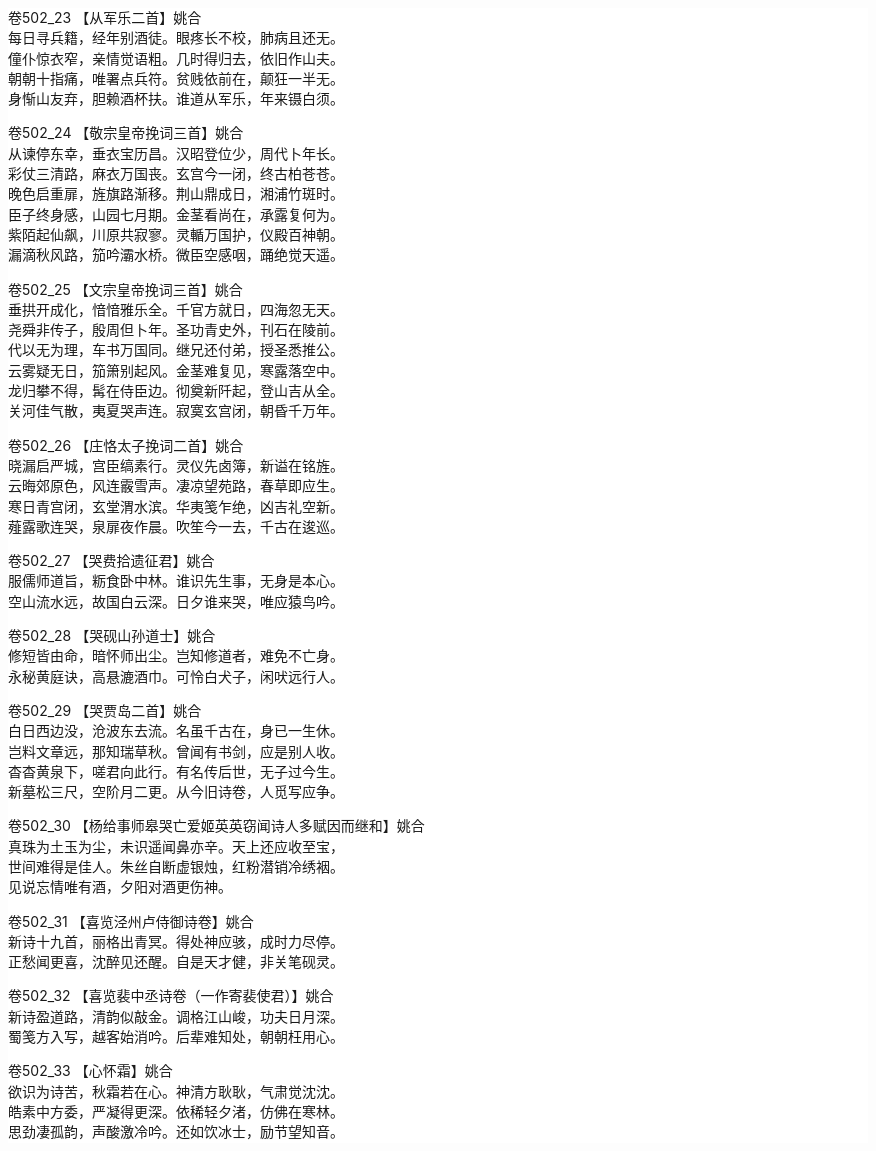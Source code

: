 卷502_23  【从军乐二首】姚合  
每日寻兵籍，经年别酒徒。眼疼长不校，肺病且还无。  
僮仆惊衣窄，亲情觉语粗。几时得归去，依旧作山夫。  
朝朝十指痛，唯署点兵符。贫贱依前在，颠狂一半无。  
身惭山友弃，胆赖酒杯扶。谁道从军乐，年来镊白须。  
  
卷502_24  【敬宗皇帝挽词三首】姚合  
从谏停东幸，垂衣宝历昌。汉昭登位少，周代卜年长。  
彩仗三清路，麻衣万国丧。玄宫今一闭，终古柏苍苍。  
晚色启重扉，旌旗路渐移。荆山鼎成日，湘浦竹斑时。  
臣子终身感，山园七月期。金茎看尚在，承露复何为。  
紫陌起仙飙，川原共寂寥。灵輴万国护，仪殿百神朝。  
漏滴秋风路，笳吟灞水桥。微臣空感咽，踊绝觉天遥。  
  
卷502_25  【文宗皇帝挽词三首】姚合  
垂拱开成化，愔愔雅乐全。千官方就日，四海忽无天。  
尧舜非传子，殷周但卜年。圣功青史外，刊石在陵前。  
代以无为理，车书万国同。继兄还付弟，授圣悉推公。  
云雾疑无日，笳箫别起风。金茎难复见，寒露落空中。  
龙归攀不得，髯在侍臣边。彻奠新阡起，登山吉从全。  
关河佳气散，夷夏哭声连。寂寞玄宫闭，朝昏千万年。  
  
卷502_26  【庄恪太子挽词二首】姚合  
晓漏启严城，宫臣缟素行。灵仪先卤簿，新谥在铭旌。  
云晦郊原色，风连霰雪声。凄凉望苑路，春草即应生。  
寒日青宫闭，玄堂渭水滨。华夷笺乍绝，凶吉礼空新。  
薤露歌连哭，泉扉夜作晨。吹笙今一去，千古在逡巡。  
  
卷502_27  【哭费拾遗征君】姚合  
服儒师道旨，粝食卧中林。谁识先生事，无身是本心。  
空山流水远，故国白云深。日夕谁来哭，唯应猿鸟吟。  
  
卷502_28  【哭砚山孙道士】姚合  
修短皆由命，暗怀师出尘。岂知修道者，难免不亡身。  
永秘黄庭诀，高悬漉酒巾。可怜白犬子，闲吠远行人。  
  
卷502_29  【哭贾岛二首】姚合  
白日西边没，沧波东去流。名虽千古在，身已一生休。  
岂料文章远，那知瑞草秋。曾闻有书剑，应是别人收。  
杳杳黄泉下，嗟君向此行。有名传后世，无子过今生。  
新墓松三尺，空阶月二更。从今旧诗卷，人觅写应争。  
  
卷502_30  【杨给事师皋哭亡爱姬英英窃闻诗人多赋因而继和】姚合  
真珠为土玉为尘，未识遥闻鼻亦辛。天上还应收至宝，  
世间难得是佳人。朱丝自断虚银烛，红粉潜销冷绣裀。  
见说忘情唯有酒，夕阳对酒更伤神。  
  
卷502_31  【喜览泾州卢侍御诗卷】姚合  
新诗十九首，丽格出青冥。得处神应骇，成时力尽停。  
正愁闻更喜，沈醉见还醒。自是天才健，非关笔砚灵。  
  
卷502_32  【喜览裴中丞诗卷（一作寄裴使君）】姚合  
新诗盈道路，清韵似敲金。调格江山峻，功夫日月深。  
蜀笺方入写，越客始消吟。后辈难知处，朝朝枉用心。  
  
卷502_33  【心怀霜】姚合  
欲识为诗苦，秋霜若在心。神清方耿耿，气肃觉沈沈。  
皓素中方委，严凝得更深。依稀轻夕渚，仿佛在寒林。  
思劲凄孤韵，声酸激冷吟。还如饮冰士，励节望知音。  
  
